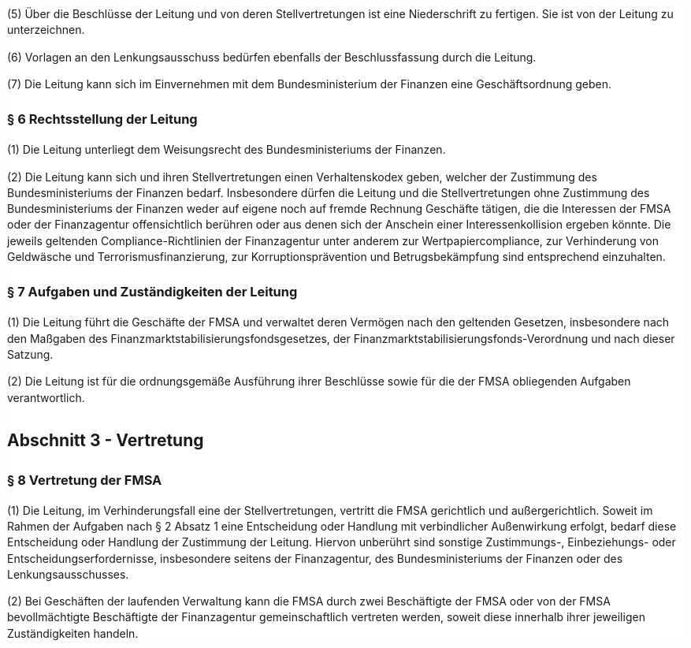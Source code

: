 (5) Über die Beschlüsse der Leitung und von deren Stellvertretungen
ist eine Niederschrift zu fertigen. Sie ist von der Leitung zu
unterzeichnen.

(6) Vorlagen an den Lenkungsausschuss bedürfen ebenfalls der
Beschlussfassung durch die Leitung.

(7) Die Leitung kann sich im Einvernehmen mit dem Bundesministerium
der Finanzen eine Geschäftsordnung geben.


### § 6 Rechtsstellung der Leitung

(1) Die Leitung unterliegt dem Weisungsrecht des Bundesministeriums
der Finanzen.

(2) Die Leitung kann sich und ihren Stellvertretungen einen
Verhaltenskodex geben, welcher der Zustimmung des Bundesministeriums
der Finanzen bedarf. Insbesondere dürfen die Leitung und die
Stellvertretungen ohne Zustimmung des Bundesministeriums der Finanzen
weder auf eigene noch auf fremde Rechnung Geschäfte tätigen, die die
Interessen der FMSA oder der Finanzagentur offensichtlich berühren
oder aus denen sich der Anschein einer Interessenkollision ergeben
könnte. Die jeweils geltenden Compliance-Richtlinien der Finanzagentur
unter anderem zur Wertpapiercompliance, zur Verhinderung von
Geldwäsche und Terrorismusfinanzierung, zur Korruptionsprävention und
Betrugsbekämpfung sind entsprechend einzuhalten.


### § 7 Aufgaben und Zuständigkeiten der Leitung

(1) Die Leitung führt die Geschäfte der FMSA und verwaltet deren
Vermögen nach den geltenden Gesetzen, insbesondere nach den Maßgaben
des Finanzmarktstabilisierungsfondsgesetzes, der
Finanzmarktstabilisierungsfonds-Verordnung und nach dieser Satzung.

(2) Die Leitung ist für die ordnungsgemäße Ausführung ihrer Beschlüsse
sowie für die der FMSA obliegenden Aufgaben verantwortlich.


## Abschnitt 3 - Vertretung


### § 8 Vertretung der FMSA

(1) Die Leitung, im Verhinderungsfall eine der Stellvertretungen,
vertritt die FMSA gerichtlich und außergerichtlich. Soweit im Rahmen
der Aufgaben nach § 2 Absatz 1 eine Entscheidung oder Handlung mit
verbindlicher Außenwirkung erfolgt, bedarf diese Entscheidung oder
Handlung der Zustimmung der Leitung. Hiervon unberührt sind sonstige
Zustimmungs-, Einbeziehungs- oder Entscheidungserfordernisse,
insbesondere seitens der Finanzagentur, des Bundesministeriums der
Finanzen oder des Lenkungsausschusses.

(2) Bei Geschäften der laufenden Verwaltung kann die FMSA durch zwei
Beschäftigte der FMSA oder von der FMSA bevollmächtigte Beschäftigte
der Finanzagentur gemeinschaftlich vertreten werden, soweit diese
innerhalb ihrer jeweiligen Zuständigkeiten handeln.
